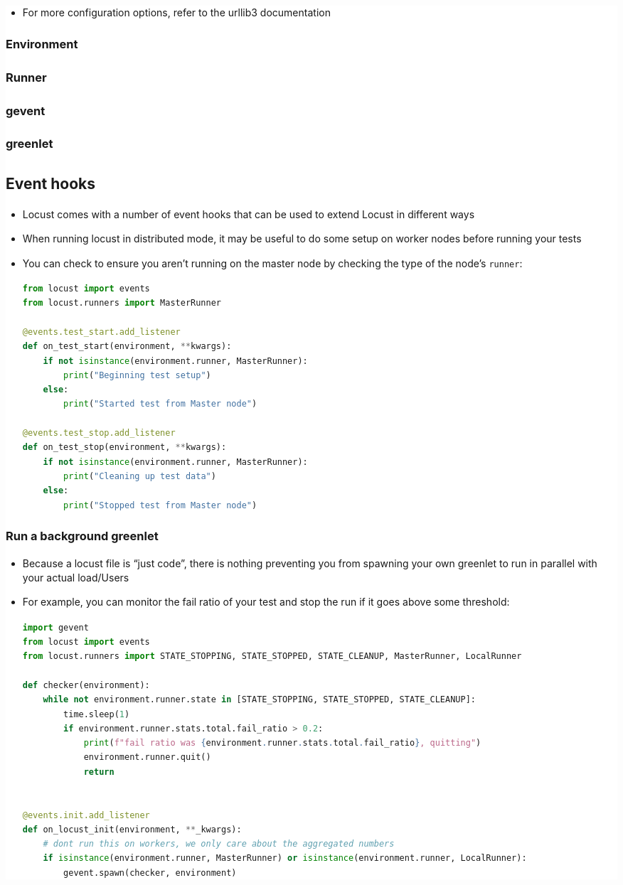 - For more configuration options, refer to the urllib3 documentation

### Environment
### Runner
### gevent
### greenlet

## Event hooks

- Locust comes with a number of event hooks that can be used to extend Locust in different ways
- When running locust in distributed mode, it may be useful to do some setup on worker nodes before running your tests
- You can check to ensure you aren’t running on the master node by checking the type of the node’s `runner`:

  ```python
  from locust import events
  from locust.runners import MasterRunner
  
  @events.test_start.add_listener
  def on_test_start(environment, **kwargs):
      if not isinstance(environment.runner, MasterRunner):
          print("Beginning test setup")
      else:
          print("Started test from Master node")
  
  @events.test_stop.add_listener
  def on_test_stop(environment, **kwargs):
      if not isinstance(environment.runner, MasterRunner):
          print("Cleaning up test data")
      else:
          print("Stopped test from Master node")
  ```

### Run a background greenlet

- Because a locust file is “just code”, there is nothing preventing you from spawning your own greenlet to run in parallel with your actual load/Users
- For example, you can monitor the fail ratio of your test and stop the run if it goes above some threshold:

  ```python
  import gevent
  from locust import events
  from locust.runners import STATE_STOPPING, STATE_STOPPED, STATE_CLEANUP, MasterRunner, LocalRunner
  
  def checker(environment):
      while not environment.runner.state in [STATE_STOPPING, STATE_STOPPED, STATE_CLEANUP]:
          time.sleep(1)
          if environment.runner.stats.total.fail_ratio > 0.2:
              print(f"fail ratio was {environment.runner.stats.total.fail_ratio}, quitting")
              environment.runner.quit()
              return
  
  
  @events.init.add_listener
  def on_locust_init(environment, **_kwargs):
      # dont run this on workers, we only care about the aggregated numbers
      if isinstance(environment.runner, MasterRunner) or isinstance(environment.runner, LocalRunner):
          gevent.spawn(checker, environment)
  ```